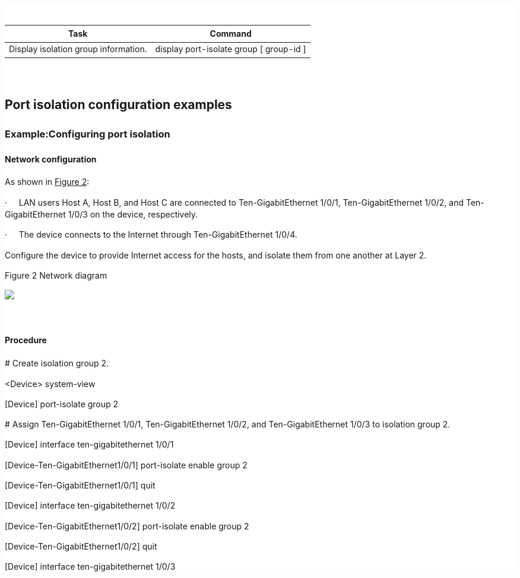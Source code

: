  

| Task | Command |
| --- | --- |
| Display isolation group information. | display port-isolate group \[ group-id ] |

 

## Port isolation configuration examples

### Example:Configuring port isolation

#### Network configuration

As shown in [Figure 2](#_Ref230746859):

·     LAN users Host A, Host B, and Host C are
connected to Ten-GigabitEthernet 1/0/1, Ten-GigabitEthernet 1/0/2, and Ten-GigabitEthernet 1/0/3 on the device,
respectively. 

·     The device connects to the Internet through Ten-GigabitEthernet 1/0/4.

Configure the device to provide Internet
access for the hosts, and isolate them from one another at Layer 2\.

Figure 2 Network diagram

![](https://resource.h3c.com/en/202407/12/20240712_11704366_x_Img_x_png_1_2215977_294551_0.png)

‌

#### Procedure

\# Create isolation group 2\. 

\<Device\> system-view

\[Device] port-isolate group 2

\# Assign Ten-GigabitEthernet 1/0/1, Ten-GigabitEthernet 1/0/2, and Ten-GigabitEthernet 1/0/3 to isolation group
2\.

\[Device] interface ten-gigabitethernet 1/0/1

\[Device-Ten-GigabitEthernet1/0/1] port-isolate
enable group 2

\[Device-Ten-GigabitEthernet1/0/1] quit

\[Device] interface ten-gigabitethernet 1/0/2

\[Device-Ten-GigabitEthernet1/0/2] port-isolate
enable group 2

\[Device-Ten-GigabitEthernet1/0/2] quit

\[Device] interface ten-gigabitethernet 1/0/3
